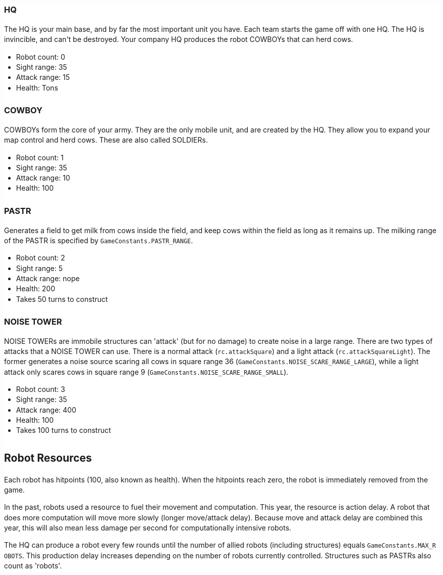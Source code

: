 ### HQ
The HQ is your main base, and by far the most important unit you have. Each team starts the game off with one HQ. The HQ is invincible, and can't be destroyed. Your company HQ produces the robot COWBOYs that can herd cows.
- Robot count: 0
- Sight range: 35
- Attack range: 15
- Health: Tons

### COWBOY
COWBOYs form the core of your army. They are the only mobile unit, and are created by the HQ. They allow you to expand your map control and herd cows. These are also called SOLDIERs.
- Robot count: 1
- Sight range: 35
- Attack range: 10
- Health: 100

### PASTR
Generates a field to get milk from cows inside the field, and keep cows within the field as long as it remains up. The milking range of the PASTR is specified by `GameConstants.PASTR_RANGE`.
- Robot count: 2
- Sight range: 5
- Attack range: nope
- Health: 200
- Takes 50 turns to construct

### NOISE TOWER
NOISE TOWERs are immobile structures can 'attack' (but for no damage) to create noise in a large range. There are two types of attacks that a NOISE TOWER can use. There is a normal attack (`rc.attackSquare`) and a light attack (`rc.attackSquareLight`). The former generates a noise source scaring all cows in square range 36 (`GameConstants.NOISE_SCARE_RANGE_LARGE`), while a light attack only scares cows in square range 9 (`GameConstants.NOISE_SCARE_RANGE_SMALL`).
- Robot count: 3
- Sight range: 35
- Attack range: 400
- Health: 100
- Takes 100 turns to construct


Robot Resources
------------------

Each robot has hitpoints (100, also known as health). When the hitpoints reach zero, the robot is immediately removed from the game.

In the past, robots used a resource to fuel their movement and computation. This year, the resource is action delay. A robot that does more computation will move more slowly (longer move/attack delay). Because move and attack delay are combined this year, this will also mean less damage per second for computationally intensive robots.

The HQ can produce a robot every few rounds until the number of allied robots (including structures) equals `GameConstants.MAX_ROBOTS`. This production delay increases depending on the number of robots currently controlled. Structures such as PASTRs also count as 'robots'.
